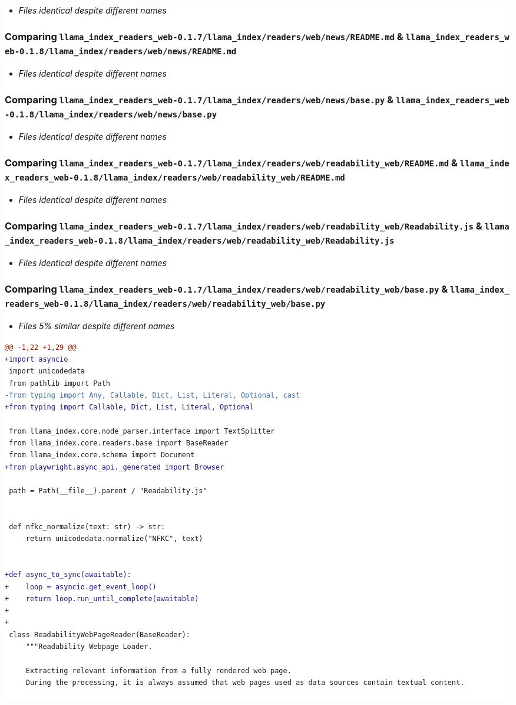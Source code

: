  * *Files identical despite different names*

### Comparing `llama_index_readers_web-0.1.7/llama_index/readers/web/news/README.md` & `llama_index_readers_web-0.1.8/llama_index/readers/web/news/README.md`

 * *Files identical despite different names*

### Comparing `llama_index_readers_web-0.1.7/llama_index/readers/web/news/base.py` & `llama_index_readers_web-0.1.8/llama_index/readers/web/news/base.py`

 * *Files identical despite different names*

### Comparing `llama_index_readers_web-0.1.7/llama_index/readers/web/readability_web/README.md` & `llama_index_readers_web-0.1.8/llama_index/readers/web/readability_web/README.md`

 * *Files identical despite different names*

### Comparing `llama_index_readers_web-0.1.7/llama_index/readers/web/readability_web/Readability.js` & `llama_index_readers_web-0.1.8/llama_index/readers/web/readability_web/Readability.js`

 * *Files identical despite different names*

### Comparing `llama_index_readers_web-0.1.7/llama_index/readers/web/readability_web/base.py` & `llama_index_readers_web-0.1.8/llama_index/readers/web/readability_web/base.py`

 * *Files 5% similar despite different names*

```diff
@@ -1,22 +1,29 @@
+import asyncio
 import unicodedata
 from pathlib import Path
-from typing import Any, Callable, Dict, List, Literal, Optional, cast
+from typing import Callable, Dict, List, Literal, Optional
 
 from llama_index.core.node_parser.interface import TextSplitter
 from llama_index.core.readers.base import BaseReader
 from llama_index.core.schema import Document
+from playwright.async_api._generated import Browser
 
 path = Path(__file__).parent / "Readability.js"
 
 
 def nfkc_normalize(text: str) -> str:
     return unicodedata.normalize("NFKC", text)
 
 
+def async_to_sync(awaitable):
+    loop = asyncio.get_event_loop()
+    return loop.run_until_complete(awaitable)
+
+
 class ReadabilityWebPageReader(BaseReader):
     """Readability Webpage Loader.
 
     Extracting relevant information from a fully rendered web page.
     During the processing, it is always assumed that web pages used as data sources contain textual content.
 
```